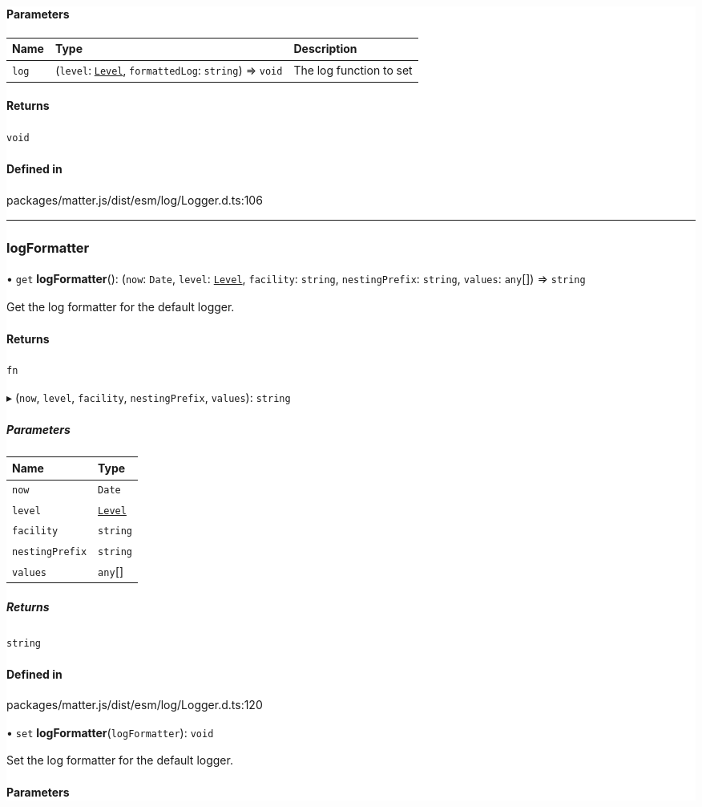 #### Parameters

| Name | Type | Description |
| :------ | :------ | :------ |
| `log` | (`level`: [`Level`](../enums/log_export.Level.md), `formattedLog`: `string`) => `void` | The log function to set |

#### Returns

`void`

#### Defined in

packages/matter.js/dist/esm/log/Logger.d.ts:106

___

### logFormatter

• `get` **logFormatter**(): (`now`: `Date`, `level`: [`Level`](../enums/log_export.Level.md), `facility`: `string`, `nestingPrefix`: `string`, `values`: `any`[]) => `string`

Get the log formatter for the default logger.

#### Returns

`fn`

▸ (`now`, `level`, `facility`, `nestingPrefix`, `values`): `string`

##### Parameters

| Name | Type |
| :------ | :------ |
| `now` | `Date` |
| `level` | [`Level`](../enums/log_export.Level.md) |
| `facility` | `string` |
| `nestingPrefix` | `string` |
| `values` | `any`[] |

##### Returns

`string`

#### Defined in

packages/matter.js/dist/esm/log/Logger.d.ts:120

• `set` **logFormatter**(`logFormatter`): `void`

Set the log formatter for the default logger.

#### Parameters
